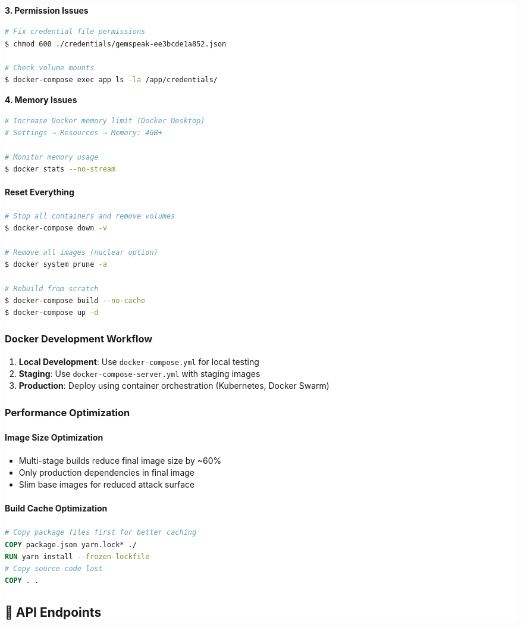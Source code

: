 **3. Permission Issues**
```bash
# Fix credential file permissions
$ chmod 600 ./credentials/gemspeak-ee3bcde1a852.json

# Check volume mounts
$ docker-compose exec app ls -la /app/credentials/
```

**4. Memory Issues**
```bash
# Increase Docker memory limit (Docker Desktop)
# Settings → Resources → Memory: 4GB+

# Monitor memory usage
$ docker stats --no-stream
```

#### **Reset Everything**
```bash
# Stop all containers and remove volumes
$ docker-compose down -v

# Remove all images (nuclear option)
$ docker system prune -a

# Rebuild from scratch
$ docker-compose build --no-cache
$ docker-compose up -d
```

### **Docker Development Workflow**

1. **Local Development**: Use `docker-compose.yml` for local testing
2. **Staging**: Use `docker-compose-server.yml` with staging images
3. **Production**: Deploy using container orchestration (Kubernetes, Docker Swarm)

### **Performance Optimization**

#### **Image Size Optimization**
- Multi-stage builds reduce final image size by ~60%
- Only production dependencies in final image
- Slim base images for reduced attack surface

#### **Build Cache Optimization**
```dockerfile
# Copy package files first for better caching
COPY package.json yarn.lock* ./
RUN yarn install --frozen-lockfile
# Copy source code last
COPY . .
```

## 📡 API Endpoints
